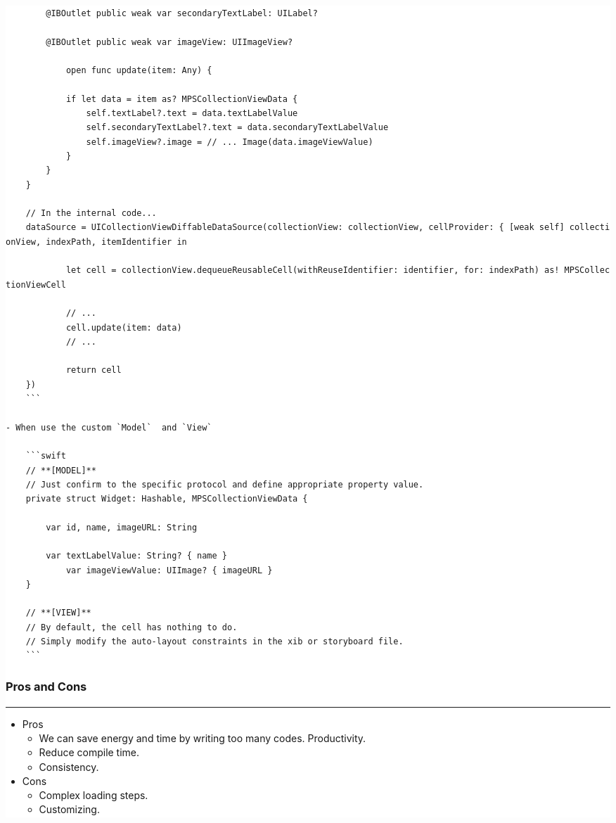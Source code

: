             @IBOutlet public weak var secondaryTextLabel: UILabel?
            
            @IBOutlet public weak var imageView: UIImageView?
        
        		open func update(item: Any) {
                
                if let data = item as? MPSCollectionViewData {
                    self.textLabel?.text = data.textLabelValue
                    self.secondaryTextLabel?.text = data.secondaryTextLabelValue
                    self.imageView?.image = // ... Image(data.imageViewValue)
                }
            }
        }
        
        // In the internal code...
        dataSource = UICollectionViewDiffableDataSource(collectionView: collectionView, cellProvider: { [weak self] collectionView, indexPath, itemIdentifier in
        
        		let cell = collectionView.dequeueReusableCell(withReuseIdentifier: identifier, for: indexPath) as! MPSCollectionViewCell
        
        		// ...
        		cell.update(item: data)
        		// ...
        
        		return cell
        })
        ```
        
    - When use the custom `Model`  and `View`
        
        ```swift
        // **[MODEL]**
        // Just confirm to the specific protocol and define appropriate property value.
        private struct Widget: Hashable, MPSCollectionViewData {
        
            var id, name, imageURL: String
            
            var textLabelValue: String? { name }
        		var imageViewValue: UIImage? { imageURL }
        }
        
        // **[VIEW]**
        // By default, the cell has nothing to do.
        // Simply modify the auto-layout constraints in the xib or storyboard file.
        ```
        

### Pros and Cons

---

- Pros
    - We can save energy and time by writing too many codes. Productivity.
    - Reduce compile time.
    - Consistency.
- Cons
    - Complex loading steps.
    - Customizing.